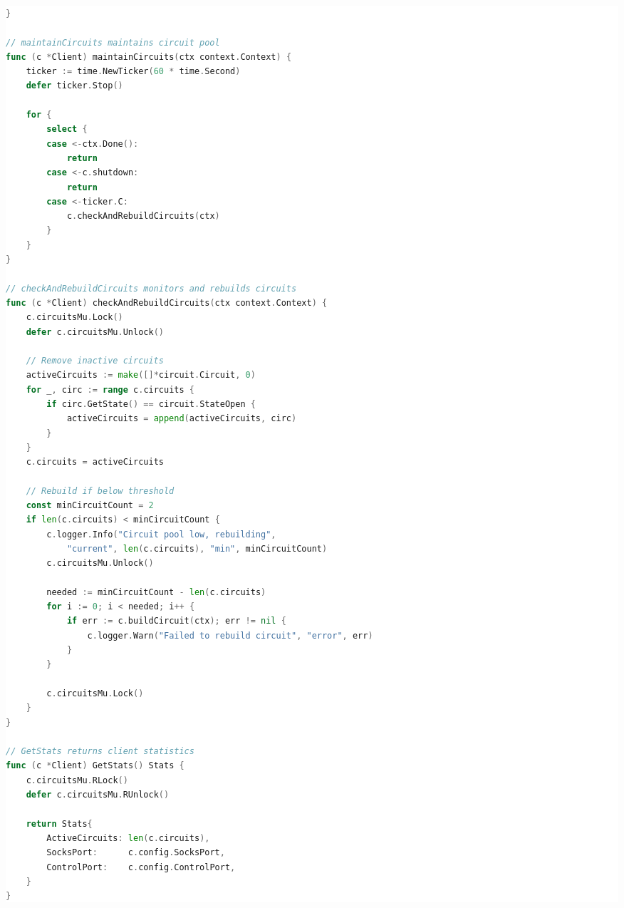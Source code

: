```go
}

// maintainCircuits maintains circuit pool
func (c *Client) maintainCircuits(ctx context.Context) {
    ticker := time.NewTicker(60 * time.Second)
    defer ticker.Stop()
    
    for {
        select {
        case <-ctx.Done():
            return
        case <-c.shutdown:
            return
        case <-ticker.C:
            c.checkAndRebuildCircuits(ctx)
        }
    }
}

// checkAndRebuildCircuits monitors and rebuilds circuits
func (c *Client) checkAndRebuildCircuits(ctx context.Context) {
    c.circuitsMu.Lock()
    defer c.circuitsMu.Unlock()
    
    // Remove inactive circuits
    activeCircuits := make([]*circuit.Circuit, 0)
    for _, circ := range c.circuits {
        if circ.GetState() == circuit.StateOpen {
            activeCircuits = append(activeCircuits, circ)
        }
    }
    c.circuits = activeCircuits
    
    // Rebuild if below threshold
    const minCircuitCount = 2
    if len(c.circuits) < minCircuitCount {
        c.logger.Info("Circuit pool low, rebuilding", 
            "current", len(c.circuits), "min", minCircuitCount)
        c.circuitsMu.Unlock()
        
        needed := minCircuitCount - len(c.circuits)
        for i := 0; i < needed; i++ {
            if err := c.buildCircuit(ctx); err != nil {
                c.logger.Warn("Failed to rebuild circuit", "error", err)
            }
        }
        
        c.circuitsMu.Lock()
    }
}

// GetStats returns client statistics
func (c *Client) GetStats() Stats {
    c.circuitsMu.RLock()
    defer c.circuitsMu.RUnlock()
    
    return Stats{
        ActiveCircuits: len(c.circuits),
        SocksPort:      c.config.SocksPort,
        ControlPort:    c.config.ControlPort,
    }
}

```